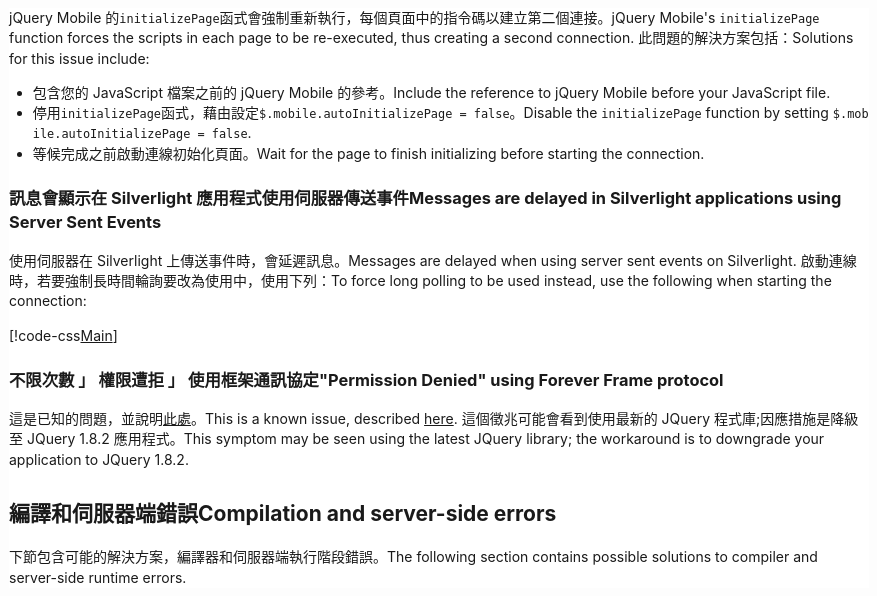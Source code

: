 <span data-ttu-id="eecd7-248">jQuery Mobile 的`initializePage`函式會強制重新執行，每個頁面中的指令碼以建立第二個連接。</span><span class="sxs-lookup"><span data-stu-id="eecd7-248">jQuery Mobile's `initializePage` function forces the scripts in each page to be re-executed, thus creating a second connection.</span></span> <span data-ttu-id="eecd7-249">此問題的解決方案包括：</span><span class="sxs-lookup"><span data-stu-id="eecd7-249">Solutions for this issue include:</span></span>

- <span data-ttu-id="eecd7-250">包含您的 JavaScript 檔案之前的 jQuery Mobile 的參考。</span><span class="sxs-lookup"><span data-stu-id="eecd7-250">Include the reference to jQuery Mobile before your JavaScript file.</span></span>
- <span data-ttu-id="eecd7-251">停用`initializePage`函式，藉由設定`$.mobile.autoInitializePage = false`。</span><span class="sxs-lookup"><span data-stu-id="eecd7-251">Disable the `initializePage` function by setting `$.mobile.autoInitializePage = false`.</span></span>
- <span data-ttu-id="eecd7-252">等候完成之前啟動連線初始化頁面。</span><span class="sxs-lookup"><span data-stu-id="eecd7-252">Wait for the page to finish initializing before starting the connection.</span></span>

### <a name="messages-are-delayed-in-silverlight-applications-using-server-sent-events"></a><span data-ttu-id="eecd7-253">訊息會顯示在 Silverlight 應用程式使用伺服器傳送事件</span><span class="sxs-lookup"><span data-stu-id="eecd7-253">Messages are delayed in Silverlight applications using Server Sent Events</span></span>

<span data-ttu-id="eecd7-254">使用伺服器在 Silverlight 上傳送事件時，會延遲訊息。</span><span class="sxs-lookup"><span data-stu-id="eecd7-254">Messages are delayed when using server sent events on Silverlight.</span></span> <span data-ttu-id="eecd7-255">啟動連線時，若要強制長時間輪詢要改為使用中，使用下列：</span><span class="sxs-lookup"><span data-stu-id="eecd7-255">To force long polling to be used instead, use the following when starting the connection:</span></span>

[!code-css[Main](troubleshooting/samples/sample13.css)]

### <a name="permission-denied-using-forever-frame-protocol"></a><span data-ttu-id="eecd7-256">不限次數 」 權限遭拒 」 使用框架通訊協定</span><span class="sxs-lookup"><span data-stu-id="eecd7-256">"Permission Denied" using Forever Frame protocol</span></span>

<span data-ttu-id="eecd7-257">這是已知的問題，並說明[此處](https://github.com/SignalR/SignalR/issues/1963)。</span><span class="sxs-lookup"><span data-stu-id="eecd7-257">This is a known issue, described [here](https://github.com/SignalR/SignalR/issues/1963).</span></span> <span data-ttu-id="eecd7-258">這個徵兆可能會看到使用最新的 JQuery 程式庫;因應措施是降級至 JQuery 1.8.2 應用程式。</span><span class="sxs-lookup"><span data-stu-id="eecd7-258">This symptom may be seen using the latest JQuery library; the workaround is to downgrade your application to JQuery 1.8.2.</span></span>

<a id="server"></a>

## <a name="compilation-and-server-side-errors"></a><span data-ttu-id="eecd7-259">編譯和伺服器端錯誤</span><span class="sxs-lookup"><span data-stu-id="eecd7-259">Compilation and server-side errors</span></span>

 <span data-ttu-id="eecd7-260">下節包含可能的解決方案，編譯器和伺服器端執行階段錯誤。</span><span class="sxs-lookup"><span data-stu-id="eecd7-260">The following section contains possible solutions to compiler and server-side runtime errors.</span></span> 

